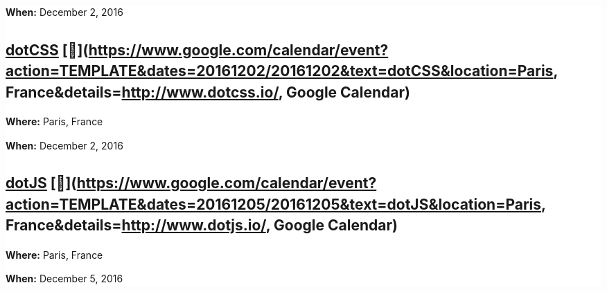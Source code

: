 **When:** December 2, 2016


## [dotCSS](http://www.dotcss.io/) [📆](https://www.google.com/calendar/event?action=TEMPLATE&dates=20161202/20161202&text=dotCSS&location=Paris, France&details=http://www.dotcss.io/, Google Calendar)
**Where:** Paris, France

**When:** December 2, 2016


## [dotJS](http://www.dotjs.io/) [📆](https://www.google.com/calendar/event?action=TEMPLATE&dates=20161205/20161205&text=dotJS&location=Paris, France&details=http://www.dotjs.io/, Google Calendar)
**Where:** Paris, France

**When:** December 5, 2016

